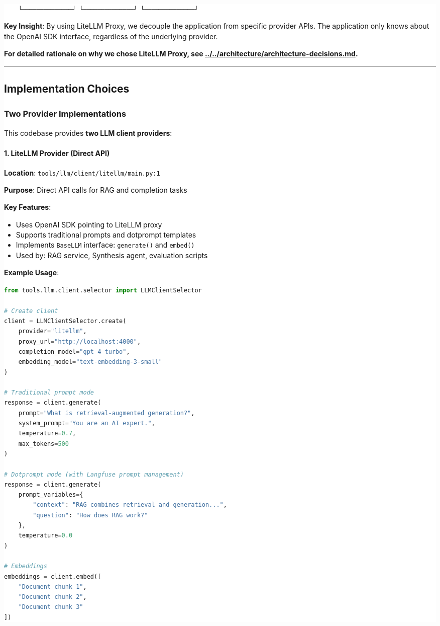 ```
    └──────────────┘ └──────────────┘ └──────────────┘
```

**Key Insight**: By using LiteLLM Proxy, we decouple the application from specific provider APIs. The application only knows about the OpenAI SDK interface, regardless of the underlying provider.

**For detailed rationale on why we chose LiteLLM Proxy, see [../../architecture/architecture-decisions.md](../../architecture/architecture-decisions.md#2-litellm-proxy-as-llm-router).**

---

## Implementation Choices

### Two Provider Implementations

This codebase provides **two LLM client providers**:

#### 1. LiteLLM Provider (Direct API)
**Location**: `tools/llm/client/litellm/main.py:1`

**Purpose**: Direct API calls for RAG and completion tasks

**Key Features**:
- Uses OpenAI SDK pointing to LiteLLM proxy
- Supports traditional prompts and dotprompt templates
- Implements `BaseLLM` interface: `generate()` and `embed()`
- Used by: RAG service, Synthesis agent, evaluation scripts

**Example Usage**:
```python
from tools.llm.client.selector import LLMClientSelector

# Create client
client = LLMClientSelector.create(
    provider="litellm",
    proxy_url="http://localhost:4000",
    completion_model="gpt-4-turbo",
    embedding_model="text-embedding-3-small"
)

# Traditional prompt mode
response = client.generate(
    prompt="What is retrieval-augmented generation?",
    system_prompt="You are an AI expert.",
    temperature=0.7,
    max_tokens=500
)

# Dotprompt mode (with Langfuse prompt management)
response = client.generate(
    prompt_variables={
        "context": "RAG combines retrieval and generation...",
        "question": "How does RAG work?"
    },
    temperature=0.0
)

# Embeddings
embeddings = client.embed([
    "Document chunk 1",
    "Document chunk 2",
    "Document chunk 3"
])
```

